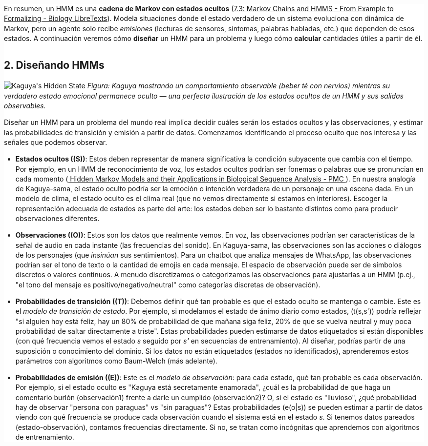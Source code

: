 En resumen, un HMM es una **cadena de Markov con estados ocultos** ([7.3: Markov Chains and HMMS - From Example to Formalizing - Biology LibreTexts](https://bio.libretexts.org/Bookshelves/Computational_Biology/Book%3A_Computational_Biology_-_Genomes_Networks_and_Evolution_(Kellis_et_al.)/07%3A_Hidden_Markov_Models_I/7.03%3A_Markov_Chains_and_HMMS-_From_Example_to_Formalizing#:~:text=Hidden%20Markov%20Models%20are%20used,are%20known%20as%20emission%20probabilities)). Modela situaciones donde el estado verdadero de un sistema evoluciona con dinámica de Markov, pero un agente solo recibe *emisiones* (lecturas de sensores, síntomas, palabras habladas, etc.) que dependen de esos estados. A continuación veremos cómo **diseñar** un HMM para un problema y luego cómo **calcular** cantidades útiles a partir de él.

## 2. Diseñando HMMs  
![Kaguya's Hidden State](https://media1.tenor.com/m/mjdnWieFnPEAAAAd/kaguya-love-is-war.gif)
*Figura: Kaguya mostrando un comportamiento observable (beber té con nervios) mientras su verdadero estado emocional permanece oculto — una perfecta ilustración de los estados ocultos de un HMM y sus salidas observables.*

Diseñar un HMM para un problema del mundo real implica decidir cuáles serán los estados ocultos y las observaciones, y estimar las probabilidades de transición y emisión a partir de datos. Comenzamos identificando el proceso oculto que nos interesa y las señales que podemos observar.

- **Estados ocultos (\(S\))**: Estos deben representar de manera significativa la condición subyacente que cambia con el tiempo. Por ejemplo, en un HMM de reconocimiento de voz, los estados ocultos podrían ser fonemas o palabras que se pronuncian en cada momento ([
            Hidden Markov Models and their Applications in Biological Sequence Analysis - PMC
        ](https://pmc.ncbi.nlm.nih.gov/articles/PMC2766791/#:~:text=observations%20into%20a%20number%20of,and%20need%20to%20be%20predicted)). En nuestra analogía de Kaguya-sama, el estado oculto podría ser la emoción o intención verdadera de un personaje en una escena dada. En un modelo de clima, el estado oculto es el clima real (que no vemos directamente si estamos en interiores). Escoger la representación adecuada de estados es parte del arte: los estados deben ser lo bastante distintos como para producir observaciones diferentes.

- **Observaciones (\(O\))**: Estos son los datos que realmente vemos. En voz, las observaciones podrían ser características de la señal de audio en cada instante (las frecuencias del sonido). En Kaguya-sama, las observaciones son las acciones o diálogos de los personajes (que *insinúan* sus sentimientos). Para un chatbot que analiza mensajes de WhatsApp, las observaciones podrían ser el tono de texto o la cantidad de emojis en cada mensaje. El espacio de observación puede ser de símbolos discretos o valores continuos. A menudo discretizamos o categorizamos las observaciones para ajustarlas a un HMM (p.ej., "el tono del mensaje es positivo/negativo/neutral" como categorías discretas de observación).

- **Probabilidades de transición (\(T\))**: Debemos definir qué tan probable es que el estado oculto se mantenga o cambie. Este es el *modelo de transición de estado*. Por ejemplo, si modelamos el estado de ánimo diario como estados, \(t(s,s')\) podría reflejar "si alguien hoy está feliz, hay un 80% de probabilidad de que mañana siga feliz, 20% de que se vuelva neutral y muy poca probabilidad de saltar directamente a triste". Estas probabilidades pueden estimarse de datos etiquetados si están disponibles (con qué frecuencia vemos el estado *s* seguido por *s'* en secuencias de entrenamiento). Al diseñar, podrías partir de una suposición o conocimiento del dominio. Si los datos no están etiquetados (estados no identificados), aprenderemos estos parámetros con algoritmos como Baum-Welch (más adelante).

- **Probabilidades de emisión (\(E\))**: Este es el *modelo de observación*: para cada estado, qué tan probable es cada observación. Por ejemplo, si el estado oculto es "Kaguya está secretamente enamorada", ¿cuál es la probabilidad de que haga un comentario burlón (observación1) frente a darle un cumplido (observación2)? O, si el estado es "lluvioso", ¿qué probabilidad hay de observar "persona con paraguas" vs "sin paraguas"? Estas probabilidades \(e(o|s)\) se pueden estimar a partir de datos viendo con qué frecuencia se produce cada observación cuando el sistema está en el estado *s*. Si tenemos datos pareados (estado-observación), contamos frecuencias directamente. Si no, se tratan como incógnitas que aprendemos con algoritmos de entrenamiento.
